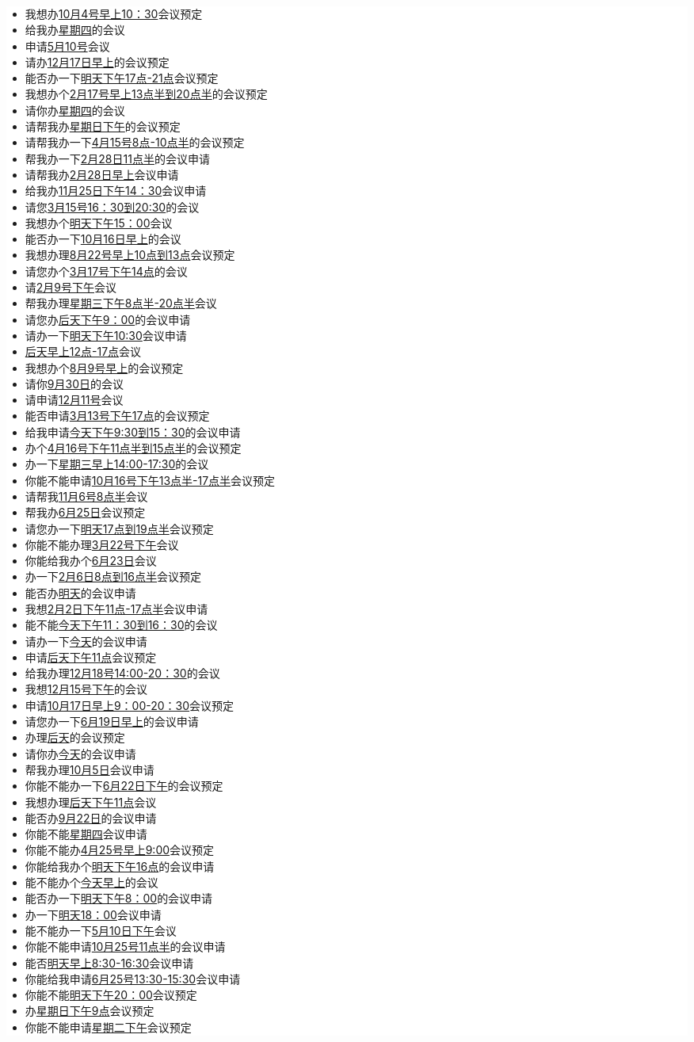 - 我想办[10月4号早上10：30](meeting_schedule_time)会议预定
- 给我办[星期四](meeting_schedule_time)的会议
- 申请[5月10号](meeting_schedule_time)会议
- 请办[12月17日早上](meeting_schedule_time)的会议预定
- 能否办一下[明天下午17点-21点](meeting_schedule_time)会议预定
- 我想办个[2月17号早上13点半到20点半](meeting_schedule_time)的会议预定
- 请你办[星期四](meeting_schedule_time)的会议
- 请帮我办[星期日下午](meeting_schedule_time)的会议预定
- 请帮我办一下[4月15号8点-10点半](meeting_schedule_time)的会议预定
- 帮我办一下[2月28日11点半](meeting_schedule_time)的会议申请
- 请帮我办[2月28日早上](meeting_schedule_time)会议申请
- 给我办[11月25日下午14：30](meeting_schedule_time)会议申请
- 请您[3月15号16：30到20:30](meeting_schedule_time)的会议
- 我想办个[明天下午15：00](meeting_schedule_time)会议
- 能否办一下[10月16日早上](meeting_schedule_time)的会议
- 我想办理[8月22号早上10点到13点](meeting_schedule_time)会议预定
- 请您办个[3月17号下午14点](meeting_schedule_time)的会议
- 请[2月9号下午](meeting_schedule_time)会议
- 帮我办理[星期三下午8点半-20点半](meeting_schedule_time)会议
- 请您办[后天下午9：00](meeting_schedule_time)的会议申请
- 请办一下[明天下午10:30](meeting_schedule_time)会议申请
- [后天早上12点-17点](meeting_schedule_time)会议
- 我想办个[8月9号早上](meeting_schedule_time)的会议预定
- 请你[9月30日](meeting_schedule_time)的会议
- 请申请[12月11号](meeting_schedule_time)会议
- 能否申请[3月13号下午17点](meeting_schedule_time)的会议预定
- 给我申请[今天下午9:30到15：30](meeting_schedule_time)的会议申请
- 办个[4月16号下午11点半到15点半](meeting_schedule_time)的会议预定
- 办一下[星期三早上14:00-17:30](meeting_schedule_time)的会议
- 你能不能申请[10月16号下午13点半-17点半](meeting_schedule_time)会议预定
- 请帮我[11月6号8点半](meeting_schedule_time)会议
- 帮我办[6月25日](meeting_schedule_time)会议预定
- 请您办一下[明天17点到19点半](meeting_schedule_time)会议预定
- 你能不能办理[3月22号下午](meeting_schedule_time)会议
- 你能给我办个[6月23日](meeting_schedule_time)会议
- 办一下[2月6日8点到16点半](meeting_schedule_time)会议预定
- 能否办[明天](meeting_schedule_time)的会议申请
- 我想[2月2日下午11点-17点半](meeting_schedule_time)会议申请
- 能不能[今天下午11：30到16：30](meeting_schedule_time)的会议
- 请办一下[今天](meeting_schedule_time)的会议申请
- 申请[后天下午11点](meeting_schedule_time)会议预定
- 给我办理[12月18号14:00-20：30](meeting_schedule_time)的会议
- 我想[12月15号下午](meeting_schedule_time)的会议
- 申请[10月17日早上9：00-20：30](meeting_schedule_time)会议预定
- 请您办一下[6月19日早上](meeting_schedule_time)的会议申请
- 办理[后天](meeting_schedule_time)的会议预定
- 请你办[今天](meeting_schedule_time)的会议申请
- 帮我办理[10月5日](meeting_schedule_time)会议申请
- 你能不能办一下[6月22日下午](meeting_schedule_time)的会议预定
- 我想办理[后天下午11点](meeting_schedule_time)会议
- 能否办[9月22日](meeting_schedule_time)的会议申请
- 你能不能[星期四](meeting_schedule_time)会议申请
- 你能不能办[4月25号早上9:00](meeting_schedule_time)会议预定
- 你能给我办个[明天下午16点](meeting_schedule_time)的会议申请
- 能不能办个[今天早上](meeting_schedule_time)的会议
- 能否办一下[明天下午8：00](meeting_schedule_time)的会议申请
- 办一下[明天18：00](meeting_schedule_time)会议申请
- 能不能办一下[5月10日下午](meeting_schedule_time)会议
- 你能不能申请[10月25号11点半](meeting_schedule_time)的会议申请
- 能否[明天早上8:30-16:30](meeting_schedule_time)会议申请
- 你能给我申请[6月25号13:30-15:30](meeting_schedule_time)会议申请
- 你能不能[明天下午20：00](meeting_schedule_time)会议预定
- 办[星期日下午9点](meeting_schedule_time)会议预定
- 你能不能申请[星期二下午](meeting_schedule_time)会议预定